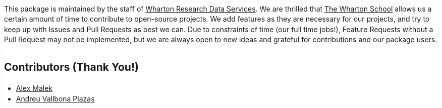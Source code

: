 This package is maintained by the staff of [Wharton Research Data Services](https://wrds.wharton.upenn.edu/). We are thrilled that [The Wharton School](https://www.wharton.upenn.edu/) allows us a certain amount of time to contribute to open-source projects. We add features as they are necessary for our projects, and try to keep up with Issues and Pull Requests as best we can. Due to constraints of time (our full time jobs!), Feature Requests without a Pull Request may not be implemented, but we are always open to new ideas and grateful for contributions and our package users.

## Contributors (Thank You!)

* [Alex Malek](https://github.com/amalek215)
* [Andreu Vallbona Plazas](https://github.com/avallbona)
